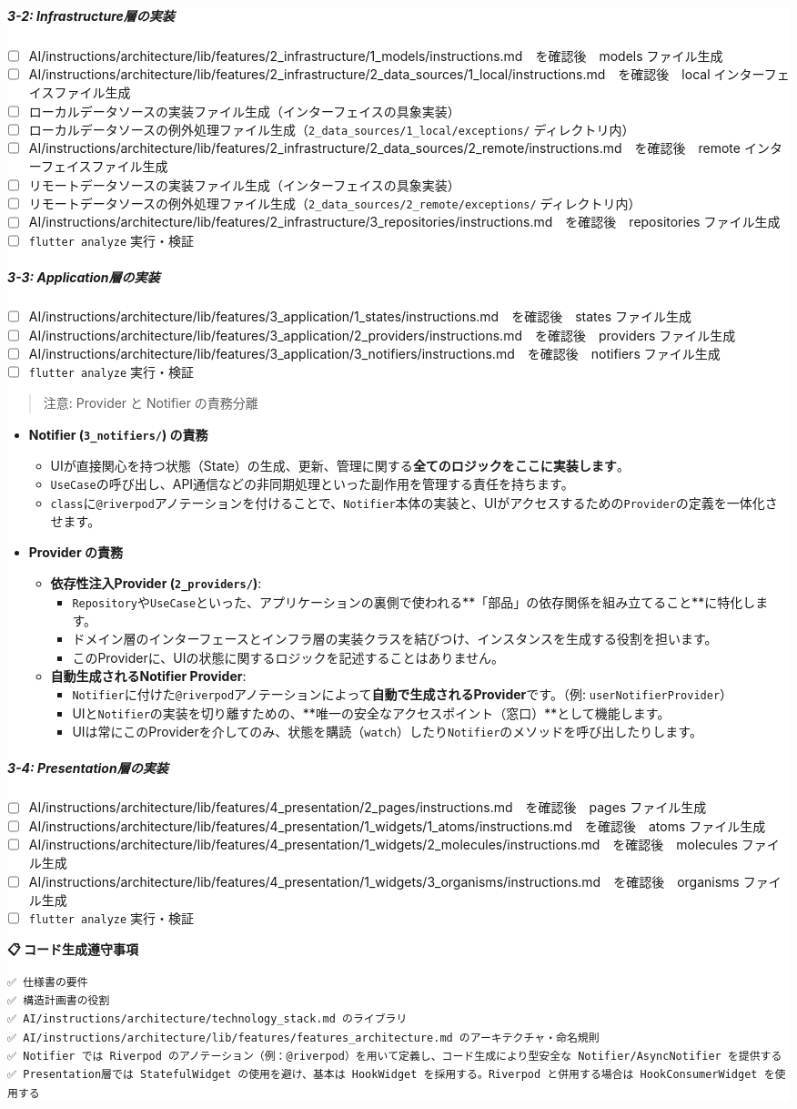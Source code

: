 ##### 3-2: Infrastructure層の実装
- [ ] AI/instructions/architecture/lib/features/2_infrastructure/1_models/instructions.md　を確認後　models ファイル生成
- [ ] AI/instructions/architecture/lib/features/2_infrastructure/2_data_sources/1_local/instructions.md　を確認後　local インターフェイスファイル生成
- [ ] ローカルデータソースの実装ファイル生成（インターフェイスの具象実装）
- [ ] ローカルデータソースの例外処理ファイル生成（`2_data_sources/1_local/exceptions/` ディレクトリ内）
- [ ] AI/instructions/architecture/lib/features/2_infrastructure/2_data_sources/2_remote/instructions.md　を確認後　remote インターフェイスファイル生成
- [ ] リモートデータソースの実装ファイル生成（インターフェイスの具象実装）
- [ ] リモートデータソースの例外処理ファイル生成（`2_data_sources/2_remote/exceptions/` ディレクトリ内）
- [ ] AI/instructions/architecture/lib/features/2_infrastructure/3_repositories/instructions.md　を確認後　repositories ファイル生成
- [ ] `flutter analyze` 実行・検証
##### 3-3: Application層の実装
- [ ] AI/instructions/architecture/lib/features/3_application/1_states/instructions.md　を確認後　states ファイル生成
- [ ] AI/instructions/architecture/lib/features/3_application/2_providers/instructions.md　を確認後　providers ファイル生成
- [ ] AI/instructions/architecture/lib/features/3_application/3_notifiers/instructions.md　を確認後　notifiers ファイル生成
- [ ] `flutter analyze` 実行・検証

> 注意: Provider と Notifier の責務分離
>
- **Notifier (`3_notifiers/`) の責務**
    - UIが直接関心を持つ状態（State）の生成、更新、管理に関する**全てのロジックをここに実装します**。
    - `UseCase`の呼び出し、API通信などの非同期処理といった副作用を管理する責任を持ちます。
    - `class`に`@riverpod`アノテーションを付けることで、`Notifier`本体の実装と、UIがアクセスするための`Provider`の定義を一体化させます。

- **Provider の責務**
    - **依存性注入Provider (`2_providers/`)**:
        - `Repository`や`UseCase`といった、アプリケーションの裏側で使われる**「部品」の依存関係を組み立てること**に特化します。
        - ドメイン層のインターフェースとインフラ層の実装クラスを結びつけ、インスタンスを生成する役割を担います。
        - このProviderに、UIの状態に関するロジックを記述することはありません。
    - **自動生成されるNotifier Provider**:
        - `Notifier`に付けた`@riverpod`アノテーションによって**自動で生成されるProvider**です。（例: `userNotifierProvider`）
        - UIと`Notifier`の実装を切り離すための、**唯一の安全なアクセスポイント（窓口）**として機能します。
        - UIは常にこのProviderを介してのみ、状態を購読（`watch`）したり`Notifier`のメソッドを呼び出したりします。
##### 3-4: Presentation層の実装
- [ ] AI/instructions/architecture/lib/features/4_presentation/2_pages/instructions.md　を確認後　pages ファイル生成
- [ ] AI/instructions/architecture/lib/features/4_presentation/1_widgets/1_atoms/instructions.md　を確認後　atoms ファイル生成
- [ ] AI/instructions/architecture/lib/features/4_presentation/1_widgets/2_molecules/instructions.md　を確認後　molecules ファイル生成
- [ ] AI/instructions/architecture/lib/features/4_presentation/1_widgets/3_organisms/instructions.md　を確認後　organisms ファイル生成
- [ ] `flutter analyze` 実行・検証

**📋 コード生成遵守事項**
```
✅ 仕様書の要件
✅ 構造計画書の役割
✅ AI/instructions/architecture/technology_stack.md のライブラリ
✅ AI/instructions/architecture/lib/features/features_architecture.md のアーキテクチャ・命名規則
✅ Notifier では Riverpod のアノテーション（例：@riverpod）を用いて定義し、コード生成により型安全な Notifier/AsyncNotifier を提供する
✅ Presentation層では StatefulWidget の使用を避け、基本は HookWidget を採用する。Riverpod と併用する場合は HookConsumerWidget を使用する
```
